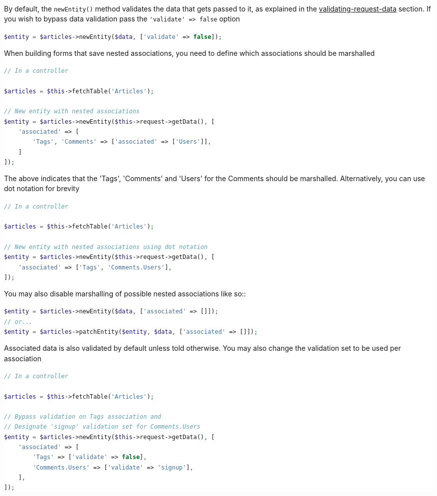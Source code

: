 By default, the `newEntity()` method validates the data that gets passed to
it, as explained in the [validating-request-data](/en/orm/validation.md#validating-request-data) section. If you wish to
bypass data validation pass the `'validate' => false` option

```php
$entity = $articles->newEntity($data, ['validate' => false]);

```

When building forms that save nested associations, you need to define which
associations should be marshalled

```php
// In a controller

$articles = $this->fetchTable('Articles');

// New entity with nested associations
$entity = $articles->newEntity($this->request->getData(), [
    'associated' => [
        'Tags', 'Comments' => ['associated' => ['Users']],
    ]
]);

```

The above indicates that the 'Tags', 'Comments' and 'Users' for the Comments
should be marshalled. Alternatively, you can use dot notation for brevity

```php
// In a controller

$articles = $this->fetchTable('Articles');

// New entity with nested associations using dot notation
$entity = $articles->newEntity($this->request->getData(), [
    'associated' => ['Tags', 'Comments.Users'],
]);

```

You may also disable marshalling of possible nested associations like so::

```php
$entity = $articles->newEntity($data, ['associated' => []]);
// or...
$entity = $articles->patchEntity($entity, $data, ['associated' => []]);

```

Associated data is also validated by default unless told otherwise. You may also
change the validation set to be used per association

```php
// In a controller

$articles = $this->fetchTable('Articles');

// Bypass validation on Tags association and
// Designate 'signup' validation set for Comments.Users
$entity = $articles->newEntity($this->request->getData(), [
    'associated' => [
        'Tags' => ['validate' => false],
        'Comments.Users' => ['validate' => 'signup'],
    ],
]);

```
